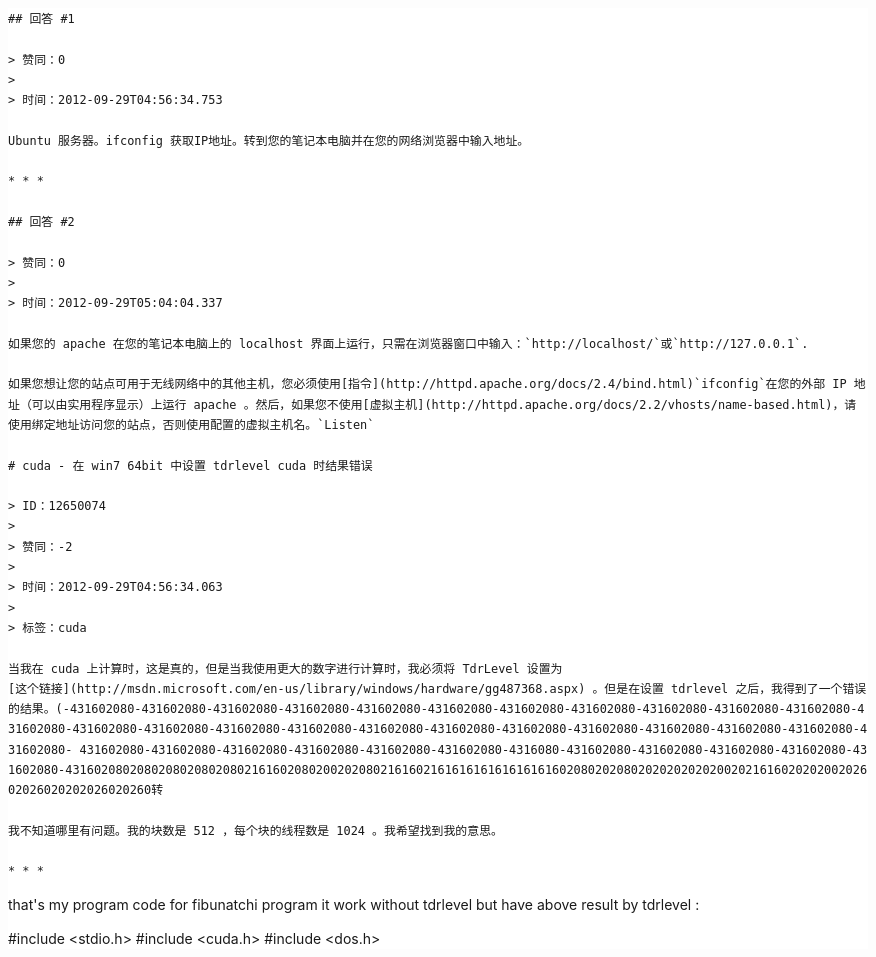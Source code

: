 ```
## 回答 #1

> 赞同：0
> 
> 时间：2012-09-29T04:56:34.753

Ubuntu 服务器。ifconfig 获取IP地址。转到您的笔记本电脑并在您的网络浏览器中输入地址。

* * *

## 回答 #2

> 赞同：0
> 
> 时间：2012-09-29T05:04:04.337

如果您的 apache 在您的笔记本电脑上的 localhost 界面上运行，只需在浏览器窗口中输入：`http://localhost/`或`http://127.0.0.1`.

如果您想让您的站点可用于无线网络中的其他主机，您必须使用[指令](http://httpd.apache.org/docs/2.4/bind.html)`ifconfig`在您的外部 IP 地址（可以由实用程序显示）上运行 apache 。然后，如果您不使用[虚拟主机](http://httpd.apache.org/docs/2.2/vhosts/name-based.html)，请使用绑定地址访问您的站点，否则使用配置的虚拟主机名。`Listen`

# cuda - 在 win7 64bit 中设置 tdrlevel cuda 时结果错误

> ID：12650074
> 
> 赞同：-2
> 
> 时间：2012-09-29T04:56:34.063
> 
> 标签：cuda

当我在 cuda 上计算时，这是真的，但是当我使用更大的数字进行计算时，我必须将 TdrLevel 设置为
[这个链接](http://msdn.microsoft.com/en-us/library/windows/hardware/gg487368.aspx) 。但是在设置 tdrlevel 之后，我得到了一个错误的结果。(-431602080-431602080-431602080-431602080-431602080-431602080-431602080-431602080-431602080-431602080-431602080-431602080-431602080-431602080-431602080-431602080-431602080-431602080-431602080-431602080-431602080-431602080-431602080-431602080- 431602080-431602080-431602080-431602080-431602080-431602080-4316080-431602080-431602080-431602080-431602080-431602080-431602080208020802080208021616020802002020802161602161616161616161616020802020802020202020200202161602020200202602026020202026020260转

我不知道哪里有问题。我的块数是 512 ，每个块的线程数是 1024 。我希望找到我的意思。

* * *

```
that's my program code for fibunatchi program it work without tdrlevel but have above result by tdrlevel :

#include <stdio.h>
#include <cuda.h>
#include   <dos.h>
